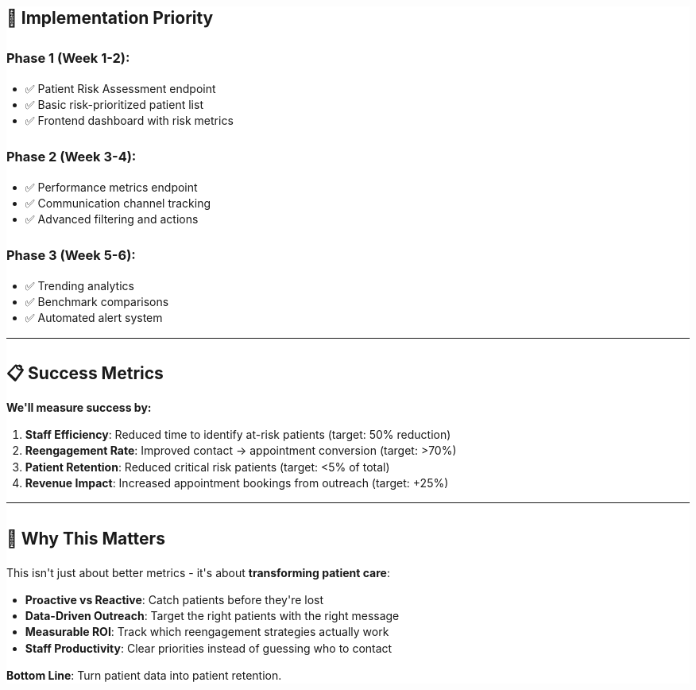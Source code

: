 
## 🔧 **Implementation Priority**

### **Phase 1 (Week 1-2):**
- ✅ Patient Risk Assessment endpoint
- ✅ Basic risk-prioritized patient list
- ✅ Frontend dashboard with risk metrics

### **Phase 2 (Week 3-4):**
- ✅ Performance metrics endpoint
- ✅ Communication channel tracking
- ✅ Advanced filtering and actions

### **Phase 3 (Week 5-6):**
- ✅ Trending analytics
- ✅ Benchmark comparisons  
- ✅ Automated alert system

---

## 📋 **Success Metrics**

**We'll measure success by:**
1. **Staff Efficiency**: Reduced time to identify at-risk patients (target: 50% reduction)
2. **Reengagement Rate**: Improved contact → appointment conversion (target: >70%)
3. **Patient Retention**: Reduced critical risk patients (target: <5% of total)
4. **Revenue Impact**: Increased appointment bookings from outreach (target: +25%)

---

## 🚀 **Why This Matters**

This isn't just about better metrics - it's about **transforming patient care**:
- **Proactive vs Reactive**: Catch patients before they're lost
- **Data-Driven Outreach**: Target the right patients with the right message
- **Measurable ROI**: Track which reengagement strategies actually work
- **Staff Productivity**: Clear priorities instead of guessing who to contact

**Bottom Line**: Turn patient data into patient retention. 